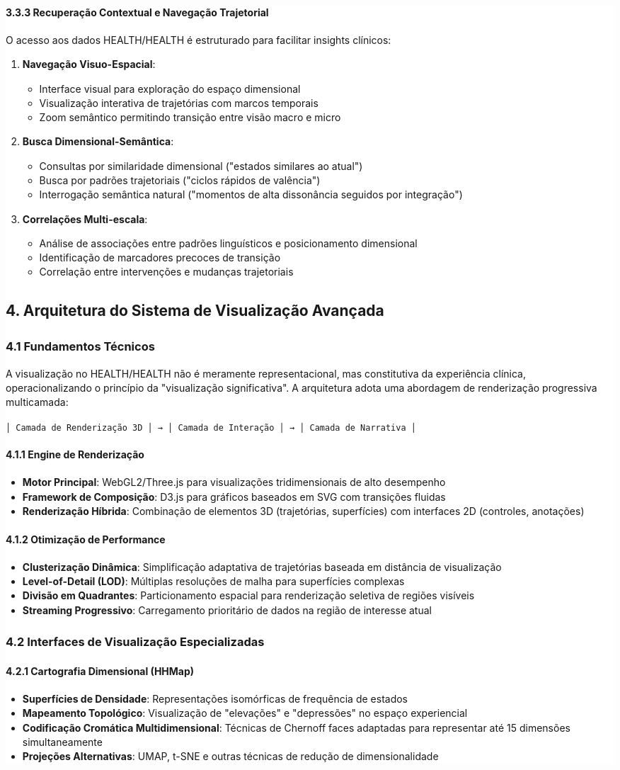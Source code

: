 #### 3.3.3 Recuperação Contextual e Navegação Trajetorial

O acesso aos dados HEALTH/HEALTH é estruturado para facilitar insights clínicos:

1. **Navegação Visuo-Espacial**:
   - Interface visual para exploração do espaço dimensional
   - Visualização interativa de trajetórias com marcos temporais
   - Zoom semântico permitindo transição entre visão macro e micro

2. **Busca Dimensional-Semântica**:
   - Consultas por similaridade dimensional ("estados similares ao atual")
   - Busca por padrões trajetoriais ("ciclos rápidos de valência")
   - Interrogação semântica natural ("momentos de alta dissonância seguidos por integração")

3. **Correlações Multi-escala**:
   - Análise de associações entre padrões linguísticos e posicionamento dimensional
   - Identificação de marcadores precoces de transição
   - Correlação entre intervenções e mudanças trajetoriais

## 4. Arquitetura do Sistema de Visualização Avançada

### 4.1 Fundamentos Técnicos

A visualização no HEALTH/HEALTH não é meramente representacional, mas constitutiva da experiência clínica, operacionalizando o princípio da "visualização significativa". A arquitetura adota uma abordagem de renderização progressiva multicamada:

```
│ Camada de Renderização 3D │ → │ Camada de Interação │ → │ Camada de Narrativa │
```

#### 4.1.1 Engine de Renderização

- **Motor Principal**: WebGL2/Three.js para visualizações tridimensionais de alto desempenho
- **Framework de Composição**: D3.js para gráficos baseados em SVG com transições fluidas
- **Renderização Híbrida**: Combinação de elementos 3D (trajetórias, superfícies) com interfaces 2D (controles, anotações)

#### 4.1.2 Otimização de Performance

- **Clusterização Dinâmica**: Simplificação adaptativa de trajetórias baseada em distância de visualização
- **Level-of-Detail (LOD)**: Múltiplas resoluções de malha para superfícies complexas
- **Divisão em Quadrantes**: Particionamento espacial para renderização seletiva de regiões visíveis
- **Streaming Progressivo**: Carregamento prioritário de dados na região de interesse atual

### 4.2 Interfaces de Visualização Especializadas

#### 4.2.1 Cartografia Dimensional (HHMap)

- **Superfícies de Densidade**: Representações isomórficas de frequência de estados
- **Mapeamento Topológico**: Visualização de "elevações" e "depressões" no espaço experiencial
- **Codificação Cromática Multidimensional**: Técnicas de Chernoff faces adaptadas para representar até 15 dimensões simultaneamente
- **Projeções Alternativas**: UMAP, t-SNE e outras técnicas de redução de dimensionalidade
